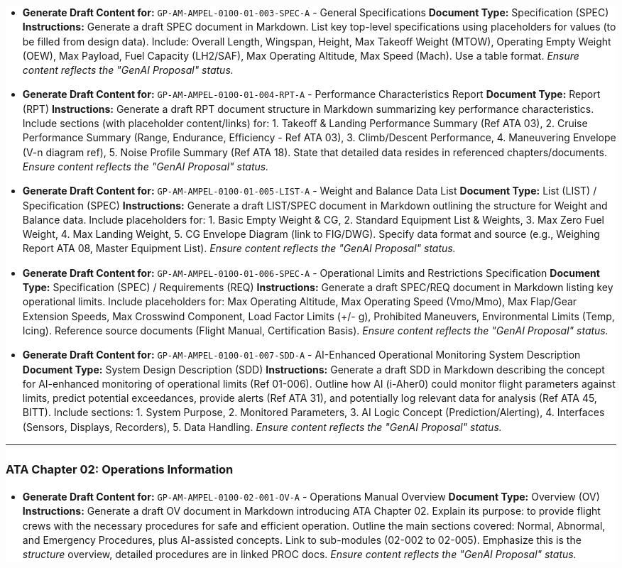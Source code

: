 -   **Generate Draft Content for:** `GP-AM-AMPEL-0100-01-003-SPEC-A` - General Specifications
    **Document Type:** Specification (SPEC)
    **Instructions:** Generate a draft SPEC document in Markdown. List key top-level specifications using placeholders for values (to be filled from design data). Include: Overall Length, Wingspan, Height, Max Takeoff Weight (MTOW), Operating Empty Weight (OEW), Max Payload, Fuel Capacity (LH2/SAF), Max Operating Altitude, Max Speed (Mach). Use a table format.
    *Ensure content reflects the "GenAI Proposal" status.*

-   **Generate Draft Content for:** `GP-AM-AMPEL-0100-01-004-RPT-A` - Performance Characteristics Report
    **Document Type:** Report (RPT)
    **Instructions:** Generate a draft RPT document structure in Markdown summarizing key performance characteristics. Include sections (with placeholder content/links) for: 1. Takeoff & Landing Performance Summary (Ref ATA 03), 2. Cruise Performance Summary (Range, Endurance, Efficiency - Ref ATA 03), 3. Climb/Descent Performance, 4. Maneuvering Envelope (V-n diagram ref), 5. Noise Profile Summary (Ref ATA 18). State that detailed data resides in referenced chapters/documents.
    *Ensure content reflects the "GenAI Proposal" status.*

-   **Generate Draft Content for:** `GP-AM-AMPEL-0100-01-005-LIST-A` - Weight and Balance Data List
    **Document Type:** List (LIST) / Specification (SPEC)
    **Instructions:** Generate a draft LIST/SPEC document in Markdown outlining the structure for Weight and Balance data. Include placeholders for: 1. Basic Empty Weight & CG, 2. Standard Equipment List & Weights, 3. Max Zero Fuel Weight, 4. Max Landing Weight, 5. CG Envelope Diagram (link to FIG/DWG). Specify data format and source (e.g., Weighing Report ATA 08, Master Equipment List).
    *Ensure content reflects the "GenAI Proposal" status.*

-   **Generate Draft Content for:** `GP-AM-AMPEL-0100-01-006-SPEC-A` - Operational Limits and Restrictions Specification
    **Document Type:** Specification (SPEC) / Requirements (REQ)
    **Instructions:** Generate a draft SPEC/REQ document in Markdown listing key operational limits. Include placeholders for: Max Operating Altitude, Max Operating Speed (Vmo/Mmo), Max Flap/Gear Extension Speeds, Max Crosswind Component, Load Factor Limits (+/- g), Prohibited Maneuvers, Environmental Limits (Temp, Icing). Reference source documents (Flight Manual, Certification Basis).
    *Ensure content reflects the "GenAI Proposal" status.*

-   **Generate Draft Content for:** `GP-AM-AMPEL-0100-01-007-SDD-A` - AI-Enhanced Operational Monitoring System Description
    **Document Type:** System Design Description (SDD)
    **Instructions:** Generate a draft SDD in Markdown describing the concept for AI-enhanced monitoring of operational limits (Ref 01-006). Outline how AI (i-Aher0) could monitor flight parameters against limits, predict potential exceedances, provide alerts (Ref ATA 31), and potentially log relevant data for analysis (Ref ATA 45, BITT). Include sections: 1. System Purpose, 2. Monitored Parameters, 3. AI Logic Concept (Prediction/Alerting), 4. Interfaces (Sensors, Displays, Recorders), 5. Data Handling.
    *Ensure content reflects the "GenAI Proposal" status.*

---

### ATA Chapter 02: Operations Information

-   **Generate Draft Content for:** `GP-AM-AMPEL-0100-02-001-OV-A` - Operations Manual Overview
    **Document Type:** Overview (OV)
    **Instructions:** Generate a draft OV document in Markdown introducing ATA Chapter 02. Explain its purpose: to provide flight crews with the necessary procedures for safe and efficient operation. Outline the main sections covered: Normal, Abnormal, and Emergency Procedures, plus AI-assisted concepts. Link to sub-modules (02-002 to 02-005). Emphasize this is the *structure* overview, detailed procedures are in linked PROC docs.
    *Ensure content reflects the "GenAI Proposal" status.*
